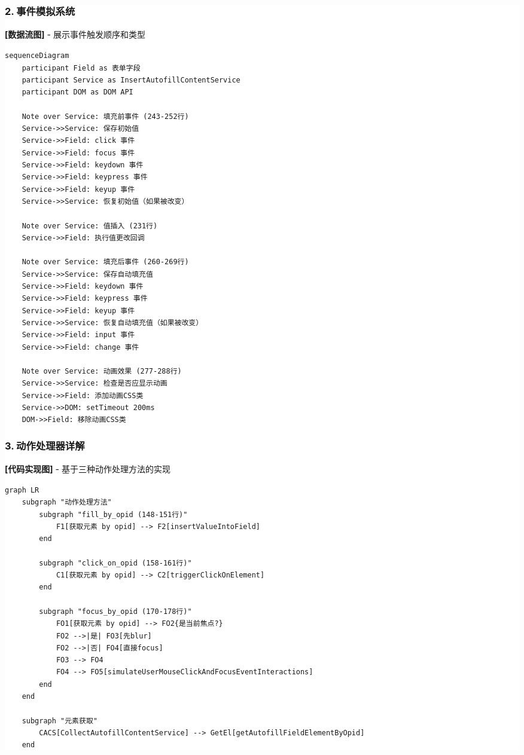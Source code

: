 ### 2. 事件模拟系统

**[数据流图]** - 展示事件触发顺序和类型

```mermaid
sequenceDiagram
    participant Field as 表单字段
    participant Service as InsertAutofillContentService
    participant DOM as DOM API

    Note over Service: 填充前事件 (243-252行)
    Service->>Service: 保存初始值
    Service->>Field: click 事件
    Service->>Field: focus 事件
    Service->>Field: keydown 事件
    Service->>Field: keypress 事件
    Service->>Field: keyup 事件
    Service->>Service: 恢复初始值（如果被改变）

    Note over Service: 值插入 (231行)
    Service->>Field: 执行值更改回调

    Note over Service: 填充后事件 (260-269行)
    Service->>Service: 保存自动填充值
    Service->>Field: keydown 事件
    Service->>Field: keypress 事件
    Service->>Field: keyup 事件
    Service->>Service: 恢复自动填充值（如果被改变）
    Service->>Field: input 事件
    Service->>Field: change 事件

    Note over Service: 动画效果 (277-288行)
    Service->>Service: 检查是否应显示动画
    Service->>Field: 添加动画CSS类
    Service->>DOM: setTimeout 200ms
    DOM->>Field: 移除动画CSS类
```

### 3. 动作处理器详解

**[代码实现图]** - 基于三种动作处理方法的实现

```mermaid
graph LR
    subgraph "动作处理方法"
        subgraph "fill_by_opid (148-151行)"
            F1[获取元素 by opid] --> F2[insertValueIntoField]
        end

        subgraph "click_on_opid (158-161行)"
            C1[获取元素 by opid] --> C2[triggerClickOnElement]
        end

        subgraph "focus_by_opid (170-178行)"
            FO1[获取元素 by opid] --> FO2{是当前焦点?}
            FO2 -->|是| FO3[先blur]
            FO2 -->|否| FO4[直接focus]
            FO3 --> FO4
            FO4 --> FO5[simulateUserMouseClickAndFocusEventInteractions]
        end
    end

    subgraph "元素获取"
        CACS[CollectAutofillContentService] --> GetEl[getAutofillFieldElementByOpid]
    end
```
